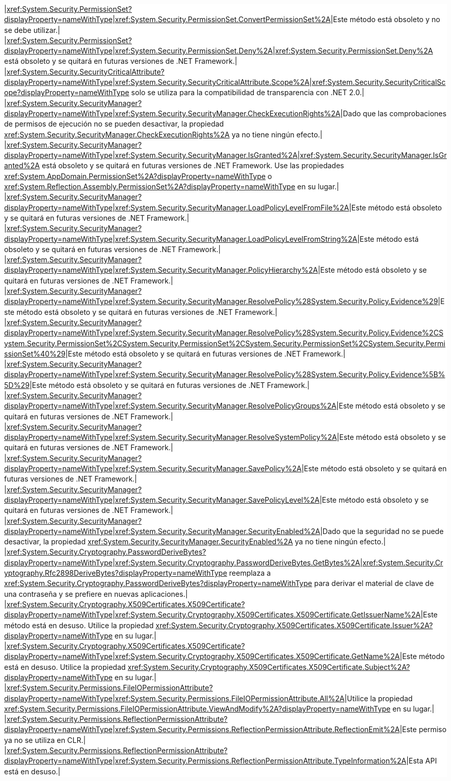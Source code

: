 |<xref:System.Security.PermissionSet?displayProperty=nameWithType>|<xref:System.Security.PermissionSet.ConvertPermissionSet%2A>|Este método está obsoleto y no se debe utilizar.|  
|<xref:System.Security.PermissionSet?displayProperty=nameWithType>|<xref:System.Security.PermissionSet.Deny%2A>|<xref:System.Security.PermissionSet.Deny%2A> está obsoleto y se quitará en futuras versiones de .NET Framework.|  
|<xref:System.Security.SecurityCriticalAttribute?displayProperty=nameWithType>|<xref:System.Security.SecurityCriticalAttribute.Scope%2A>|<xref:System.Security.SecurityCriticalScope?displayProperty=nameWithType> solo se utiliza para la compatibilidad de transparencia con .NET 2.0.|  
|<xref:System.Security.SecurityManager?displayProperty=nameWithType>|<xref:System.Security.SecurityManager.CheckExecutionRights%2A>|Dado que las comprobaciones de permisos de ejecución no se pueden desactivar, la propiedad <xref:System.Security.SecurityManager.CheckExecutionRights%2A> ya no tiene ningún efecto.|  
|<xref:System.Security.SecurityManager?displayProperty=nameWithType>|<xref:System.Security.SecurityManager.IsGranted%2A>|<xref:System.Security.SecurityManager.IsGranted%2A> está obsoleto y se quitará en futuras versiones de .NET Framework. Use las propiedades <xref:System.AppDomain.PermissionSet%2A?displayProperty=nameWithType> o <xref:System.Reflection.Assembly.PermissionSet%2A?displayProperty=nameWithType> en su lugar.|  
|<xref:System.Security.SecurityManager?displayProperty=nameWithType>|<xref:System.Security.SecurityManager.LoadPolicyLevelFromFile%2A>|Este método está obsoleto y se quitará en futuras versiones de .NET Framework.|  
|<xref:System.Security.SecurityManager?displayProperty=nameWithType>|<xref:System.Security.SecurityManager.LoadPolicyLevelFromString%2A>|Este método está obsoleto y se quitará en futuras versiones de .NET Framework.|  
|<xref:System.Security.SecurityManager?displayProperty=nameWithType>|<xref:System.Security.SecurityManager.PolicyHierarchy%2A>|Este método está obsoleto y se quitará en futuras versiones de .NET Framework.|  
|<xref:System.Security.SecurityManager?displayProperty=nameWithType>|<xref:System.Security.SecurityManager.ResolvePolicy%28System.Security.Policy.Evidence%29>|Este método está obsoleto y se quitará en futuras versiones de .NET Framework.|  
|<xref:System.Security.SecurityManager?displayProperty=nameWithType>|<xref:System.Security.SecurityManager.ResolvePolicy%28System.Security.Policy.Evidence%2CSystem.Security.PermissionSet%2CSystem.Security.PermissionSet%2CSystem.Security.PermissionSet%2CSystem.Security.PermissionSet%40%29>|Este método está obsoleto y se quitará en futuras versiones de .NET Framework.|  
|<xref:System.Security.SecurityManager?displayProperty=nameWithType>|<xref:System.Security.SecurityManager.ResolvePolicy%28System.Security.Policy.Evidence%5B%5D%29>|Este método está obsoleto y se quitará en futuras versiones de .NET Framework.|  
|<xref:System.Security.SecurityManager?displayProperty=nameWithType>|<xref:System.Security.SecurityManager.ResolvePolicyGroups%2A>|Este método está obsoleto y se quitará en futuras versiones de .NET Framework.|  
|<xref:System.Security.SecurityManager?displayProperty=nameWithType>|<xref:System.Security.SecurityManager.ResolveSystemPolicy%2A>|Este método está obsoleto y se quitará en futuras versiones de .NET Framework.|  
|<xref:System.Security.SecurityManager?displayProperty=nameWithType>|<xref:System.Security.SecurityManager.SavePolicy%2A>|Este método está obsoleto y se quitará en futuras versiones de .NET Framework.|  
|<xref:System.Security.SecurityManager?displayProperty=nameWithType>|<xref:System.Security.SecurityManager.SavePolicyLevel%2A>|Este método está obsoleto y se quitará en futuras versiones de .NET Framework.|  
|<xref:System.Security.SecurityManager?displayProperty=nameWithType>|<xref:System.Security.SecurityManager.SecurityEnabled%2A>|Dado que la seguridad no se puede desactivar, la propiedad <xref:System.Security.SecurityManager.SecurityEnabled%2A> ya no tiene ningún efecto.|  
|<xref:System.Security.Cryptography.PasswordDeriveBytes?displayProperty=nameWithType>|<xref:System.Security.Cryptography.PasswordDeriveBytes.GetBytes%2A>|<xref:System.Security.Cryptography.Rfc2898DeriveBytes?displayProperty=nameWithType> reemplaza a <xref:System.Security.Cryptography.PasswordDeriveBytes?displayProperty=nameWithType> para derivar el material de clave de una contraseña y se prefiere en nuevas aplicaciones.|  
|<xref:System.Security.Cryptography.X509Certificates.X509Certificate?displayProperty=nameWithType>|<xref:System.Security.Cryptography.X509Certificates.X509Certificate.GetIssuerName%2A>|Este método está en desuso. Utilice la propiedad <xref:System.Security.Cryptography.X509Certificates.X509Certificate.Issuer%2A?displayProperty=nameWithType> en su lugar.|  
|<xref:System.Security.Cryptography.X509Certificates.X509Certificate?displayProperty=nameWithType>|<xref:System.Security.Cryptography.X509Certificates.X509Certificate.GetName%2A>|Este método está en desuso. Utilice la propiedad <xref:System.Security.Cryptography.X509Certificates.X509Certificate.Subject%2A?displayProperty=nameWithType> en su lugar.|  
|<xref:System.Security.Permissions.FileIOPermissionAttribute?displayProperty=nameWithType>|<xref:System.Security.Permissions.FileIOPermissionAttribute.All%2A>|Utilice la propiedad <xref:System.Security.Permissions.FileIOPermissionAttribute.ViewAndModify%2A?displayProperty=nameWithType> en su lugar.|  
|<xref:System.Security.Permissions.ReflectionPermissionAttribute?displayProperty=nameWithType>|<xref:System.Security.Permissions.ReflectionPermissionAttribute.ReflectionEmit%2A>|Este permiso ya no se utiliza en CLR.|  
|<xref:System.Security.Permissions.ReflectionPermissionAttribute?displayProperty=nameWithType>|<xref:System.Security.Permissions.ReflectionPermissionAttribute.TypeInformation%2A>|Esta API está en desuso.|  